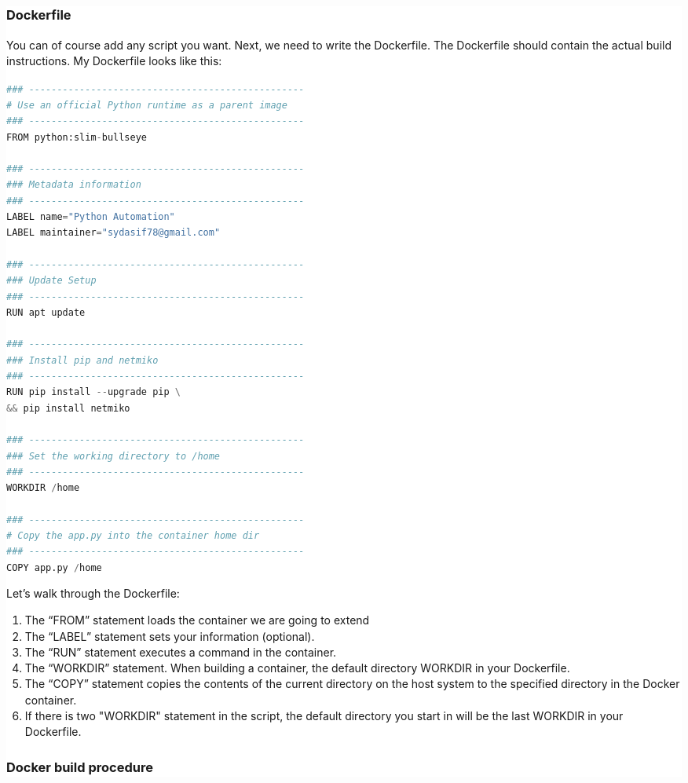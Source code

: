 ### Dockerfile

You can of course add any script you want. Next, we need to write the Dockerfile. The Dockerfile should contain the actual build instructions. My Dockerfile looks like this:

```py
### -------------------------------------------------
# Use an official Python runtime as a parent image
### -------------------------------------------------
FROM python:slim-bullseye

### -------------------------------------------------
### Metadata information
### -------------------------------------------------
LABEL name="Python Automation"
LABEL maintainer="sydasif78@gmail.com"

### -------------------------------------------------
### Update Setup
### -------------------------------------------------
RUN apt update

### -------------------------------------------------
### Install pip and netmiko
### -------------------------------------------------
RUN pip install --upgrade pip \
&& pip install netmiko

### -------------------------------------------------
### Set the working directory to /home
### -------------------------------------------------
WORKDIR /home

### -------------------------------------------------
# Copy the app.py into the container home dir
### -------------------------------------------------
COPY app.py /home
```

Let’s walk through the Dockerfile:

1. The “FROM” statement loads the container we are going to extend
2. The “LABEL” statement sets your information (optional).
3. The “RUN” statement executes a command in the container.
4. The “WORKDIR” statement. When building a container, the default directory WORKDIR in your Dockerfile.
5. The “COPY” statement copies the contents of the current directory on the host system to the specified directory in the Docker container.
6. If there is two "WORKDIR" statement in the script, the default directory you start in will be the last WORKDIR in your Dockerfile.

### Docker build procedure
